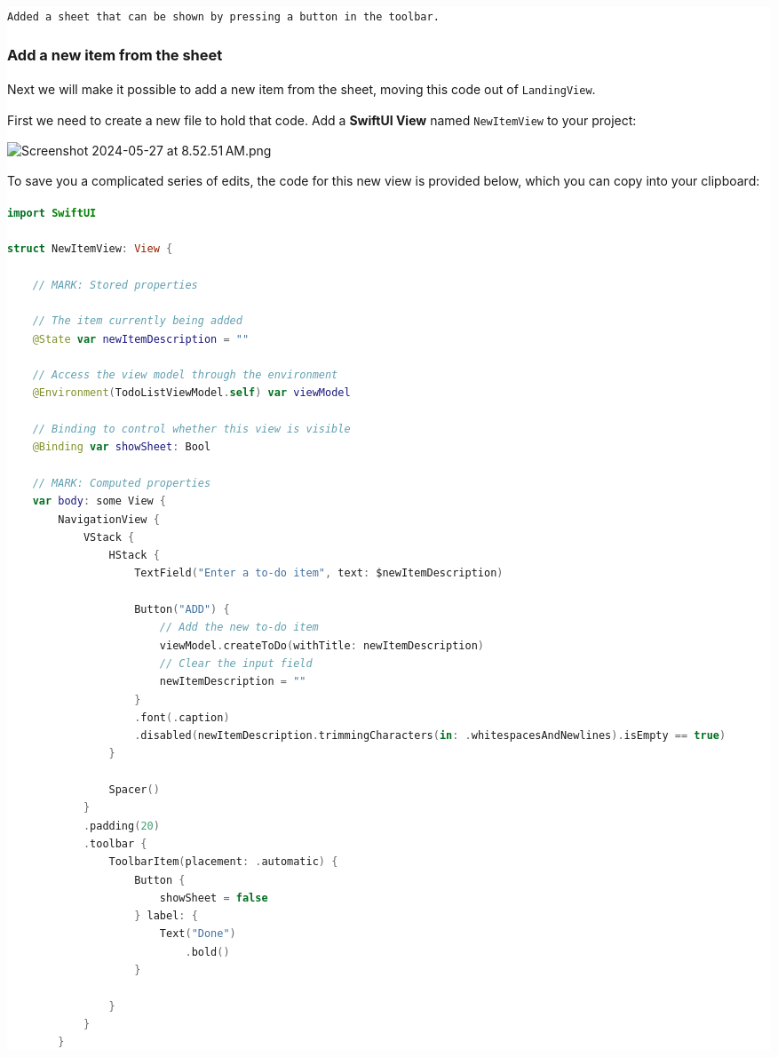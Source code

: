 ```
Added a sheet that can be shown by pressing a button in the toolbar.
```

### Add a new item from the sheet

Next we will make it possible to add a new item from the sheet, moving this code out of `LandingView`.

First we need to create a new file to hold that code. Add a **SwiftUI View** named `NewItemView` to your project:

![Screenshot 2024-05-27 at 8.52.51 AM.png](/img/user/Media/Screenshot%202024-05-27%20at%208.52.51%E2%80%AFAM.png)

To save you a complicated series of edits, the code for this new view is provided below, which you can copy into your clipboard:

```swift
import SwiftUI

struct NewItemView: View {
    
    // MARK: Stored properties
    
    // The item currently being added
    @State var newItemDescription = ""
    
    // Access the view model through the environment
    @Environment(TodoListViewModel.self) var viewModel
    
    // Binding to control whether this view is visible
    @Binding var showSheet: Bool
    
    // MARK: Computed properties
    var body: some View {
        NavigationView {
            VStack {
                HStack {
                    TextField("Enter a to-do item", text: $newItemDescription)
                    
                    Button("ADD") {
                        // Add the new to-do item
                        viewModel.createToDo(withTitle: newItemDescription)
                        // Clear the input field
                        newItemDescription = ""
                    }
                    .font(.caption)
                    .disabled(newItemDescription.trimmingCharacters(in: .whitespacesAndNewlines).isEmpty == true)
                }

                Spacer()
            }
            .padding(20)
            .toolbar {
                ToolbarItem(placement: .automatic) {
                    Button {
                        showSheet = false
                    } label: {
                        Text("Done")
                            .bold()
                    }
                    
                }
            }
        }
```